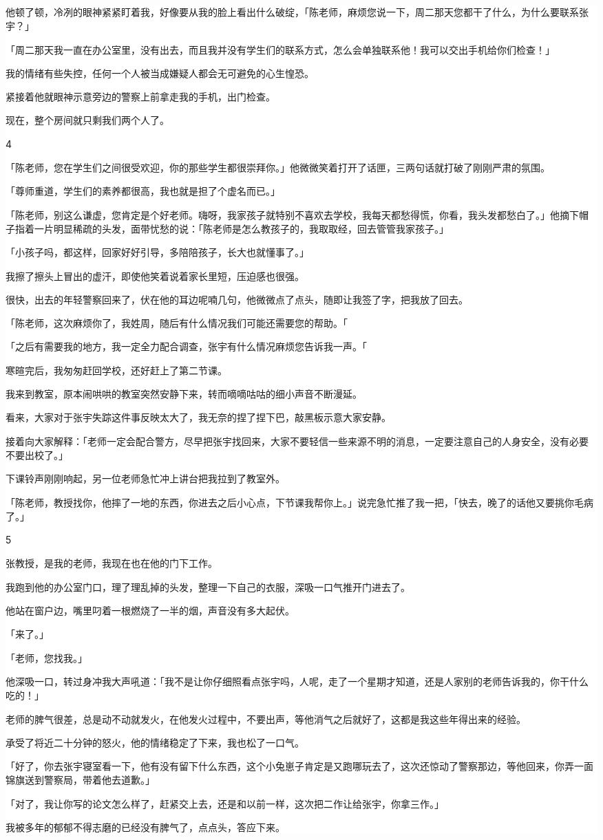 他顿了顿，冷冽的眼神紧紧盯着我，好像要从我的脸上看出什么破绽，「陈老师，麻烦您说一下，周二那天您都干了什么，为什么要联系张宇？」

「周二那天我一直在办公室里，没有出去，而且我并没有学生们的联系方式，怎么会单独联系他！我可以交出手机给你们检查！」

我的情绪有些失控，任何一个人被当成嫌疑人都会无可避免的心生惶恐。

紧接着他就眼神示意旁边的警察上前拿走我的手机，出门检查。

现在，整个房间就只剩我们两个人了。

4

「陈老师，您在学生们之间很受欢迎，你的那些学生都很崇拜你。」他微微笑着打开了话匣，三两句话就打破了刚刚严肃的氛围。

「尊师重道，学生们的素养都很高，我也就是担了个虚名而已。」

「陈老师，别这么谦虚，您肯定是个好老师。嗨呀，我家孩子就特别不喜欢去学校，我每天都愁得慌，你看，我头发都愁白了。」他摘下帽子指着一片明显稀疏的头发，面带忧愁的说：「陈老师是怎么教孩子的，我取取经，回去管管我家孩子。」

「小孩子吗，都这样，回家好好引导，多陪陪孩子，长大也就懂事了。」

我擦了擦头上冒出的虚汗，即使他笑着说着家长里短，压迫感也很强。

很快，出去的年轻警察回来了，伏在他的耳边呢喃几句，他微微点了点头，随即让我签了字，把我放了回去。

「陈老师，这次麻烦你了，我姓周，随后有什么情况我们可能还需要您的帮助。「

「之后有需要我的地方，我一定全力配合调查，张宇有什么情况麻烦您告诉我一声。「

寒暄完后，我匆匆赶回学校，还好赶上了第二节课。

我来到教室，原本闹哄哄的教室突然安静下来，转而嘀嘀咕咕的细小声音不断漫延。

看来，大家对于张宇失踪这件事反映太大了，我无奈的捏了捏下巴，敲黑板示意大家安静。

接着向大家解释：「老师一定会配合警方，尽早把张宇找回来，大家不要轻信一些来源不明的消息，一定要注意自己的人身安全，没有必要不要出校了。」

下课铃声刚刚响起，另一位老师急忙冲上讲台把我拉到了教室外。

「陈老师，教授找你，他摔了一地的东西，你进去之后小心点，下节课我帮你上。」说完急忙推了我一把，「快去，晚了的话他又要挑你毛病了。」

5

张教授，是我的老师，我现在也在他的门下工作。

我跑到他的办公室门口，理了理乱掉的头发，整理一下自己的衣服，深吸一口气推开门进去了。

他站在窗户边，嘴里叼着一根燃烧了一半的烟，声音没有多大起伏。

「来了。」

「老师，您找我。」

他深吸一口，转过身冲我大声吼道：「我不是让你仔细照看点张宇吗，人呢，走了一个星期才知道，还是人家别的老师告诉我的，你干什么吃的！」

老师的脾气很差，总是动不动就发火，在他发火过程中，不要出声，等他消气之后就好了，这都是我这些年得出来的经验。

承受了将近二十分钟的怒火，他的情绪稳定了下来，我也松了一口气。

「好了，你去张宇寝室看一下，他有没有留下什么东西，这个小兔崽子肯定是又跑哪玩去了，这次还惊动了警察那边，等他回来，你弄一面锦旗送到警察局，带着他去道歉。」

「对了，我让你写的论文怎么样了，赶紧交上去，还是和以前一样，这次把二作让给张宇，你拿三作。」

我被多年的郁郁不得志磨的已经没有脾气了，点点头，答应下来。
